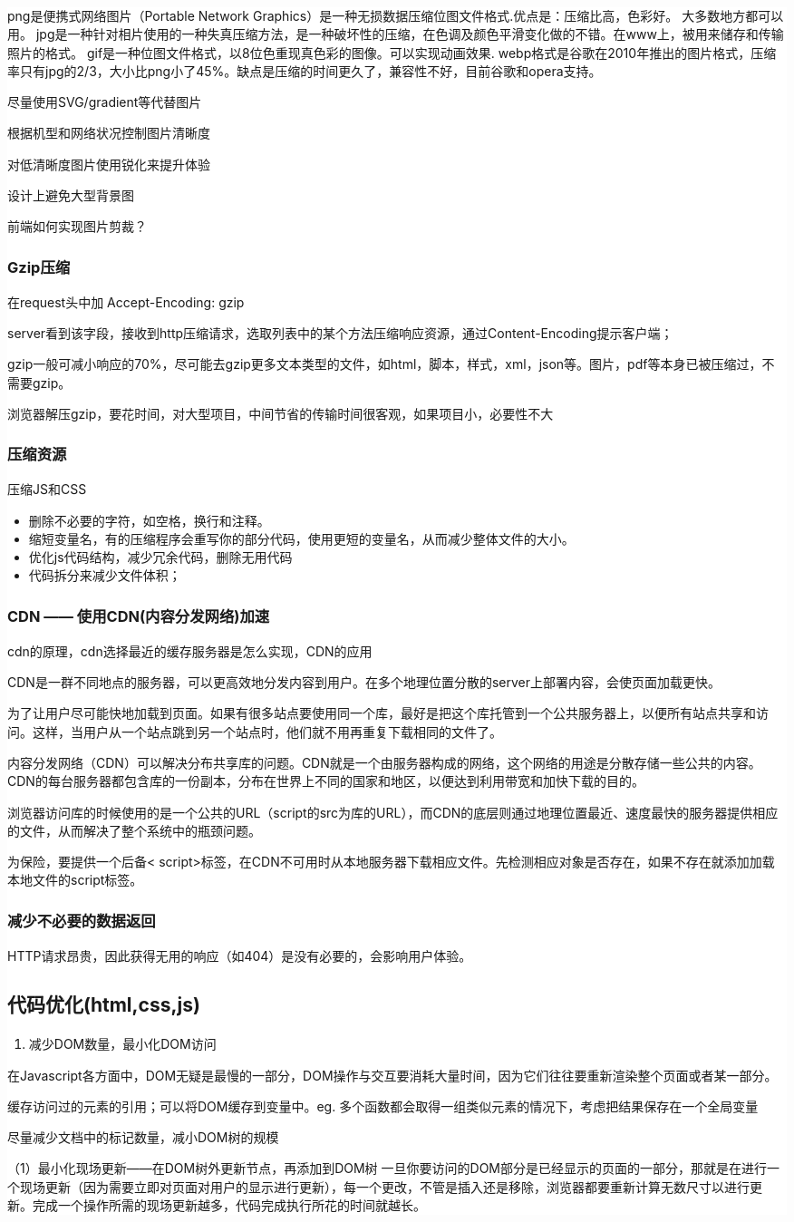 png是便携式网络图片（Portable Network Graphics）是一种无损数据压缩位图文件格式.优点是：压缩比高，色彩好。 大多数地方都可以用。
jpg是一种针对相片使用的一种失真压缩方法，是一种破坏性的压缩，在色调及颜色平滑变化做的不错。在www上，被用来储存和传输照片的格式。
gif是一种位图文件格式，以8位色重现真色彩的图像。可以实现动画效果.
webp格式是谷歌在2010年推出的图片格式，压缩率只有jpg的2/3，大小比png小了45%。缺点是压缩的时间更久了，兼容性不好，目前谷歌和opera支持。

尽量使用SVG/gradient等代替图片

根据机型和网络状况控制图片清晰度

对低清晰度图片使用锐化来提升体验

设计上避免大型背景图

前端如何实现图片剪裁？
### Gzip压缩
在request头中加 Accept-Encoding: gzip

server看到该字段，接收到http压缩请求，选取列表中的某个方法压缩响应资源，通过Content-Encoding提示客户端；

gzip一般可减小响应的70%，尽可能去gzip更多文本类型的文件，如html，脚本，样式，xml，json等。图片，pdf等本身已被压缩过，不需要gzip。

浏览器解压gzip，要花时间，对大型项目，中间节省的传输时间很客观，如果项目小，必要性不大
### 压缩资源
压缩JS和CSS
- 删除不必要的字符，如空格，换行和注释。
- 缩短变量名，有的压缩程序会重写你的部分代码，使用更短的变量名，从而减少整体文件的大小。
- 优化js代码结构，减少冗余代码，删除无用代码
- 代码拆分来减少文件体积；

### CDN —— 使用CDN(内容分发网络)加速
cdn的原理，cdn选择最近的缓存服务器是怎么实现，CDN的应用

CDN是一群不同地点的服务器，可以更高效地分发内容到用户。在多个地理位置分散的server上部署内容，会使页面加载更快。

为了让用户尽可能快地加载到页面。如果有很多站点要使用同一个库，最好是把这个库托管到一个公共服务器上，以便所有站点共享和访问。这样，当用户从一个站点跳到另一个站点时，他们就不用再重复下载相同的文件了。

内容分发网络（CDN）可以解决分布共享库的问题。CDN就是一个由服务器构成的网络，这个网络的用途是分散存储一些公共的内容。CDN的每台服务器都包含库的一份副本，分布在世界上不同的国家和地区，以便达到利用带宽和加快下载的目的。

浏览器访问库的时候使用的是一个公共的URL（script的src为库的URL），而CDN的底层则通过地理位置最近、速度最快的服务器提供相应的文件，从而解决了整个系统中的瓶颈问题。

为保险，要提供一个后备< script>标签，在CDN不可用时从本地服务器下载相应文件。先检测相应对象是否存在，如果不存在就添加加载本地文件的script标签。
### 减少不必要的数据返回
HTTP请求昂贵，因此获得无用的响应（如404）是没有必要的，会影响用户体验。

## 代码优化(html,css,js)

1. 减少DOM数量，最小化DOM访问

在Javascript各方面中，DOM无疑是最慢的一部分，DOM操作与交互要消耗大量时间，因为它们往往要重新渲染整个页面或者某一部分。

缓存访问过的元素的引用；可以将DOM缓存到变量中。eg. 多个函数都会取得一组类似元素的情况下，考虑把结果保存在一个全局变量

尽量减少文档中的标记数量，减小DOM树的规模

（1）最小化现场更新——在DOM树外更新节点，再添加到DOM树
一旦你要访问的DOM部分是已经显示的页面的一部分，那就是在进行一个现场更新（因为需要立即对页面对用户的显示进行更新），每一个更改，不管是插入还是移除，浏览器都要重新计算无数尺寸以进行更新。完成一个操作所需的现场更新越多，代码完成执行所花的时间就越长。
